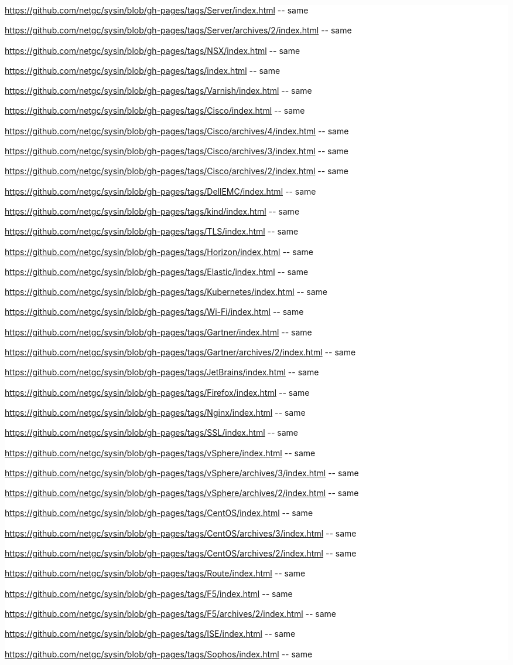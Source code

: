 https://github.com/netgc/sysin/blob/gh-pages/tags/Server/index.html -- same

https://github.com/netgc/sysin/blob/gh-pages/tags/Server/archives/2/index.html -- same

https://github.com/netgc/sysin/blob/gh-pages/tags/NSX/index.html -- same

https://github.com/netgc/sysin/blob/gh-pages/tags/index.html -- same

https://github.com/netgc/sysin/blob/gh-pages/tags/Varnish/index.html -- same

https://github.com/netgc/sysin/blob/gh-pages/tags/Cisco/index.html -- same

https://github.com/netgc/sysin/blob/gh-pages/tags/Cisco/archives/4/index.html -- same

https://github.com/netgc/sysin/blob/gh-pages/tags/Cisco/archives/3/index.html -- same

https://github.com/netgc/sysin/blob/gh-pages/tags/Cisco/archives/2/index.html -- same

https://github.com/netgc/sysin/blob/gh-pages/tags/DellEMC/index.html -- same

https://github.com/netgc/sysin/blob/gh-pages/tags/kind/index.html -- same

https://github.com/netgc/sysin/blob/gh-pages/tags/TLS/index.html -- same

https://github.com/netgc/sysin/blob/gh-pages/tags/Horizon/index.html -- same

https://github.com/netgc/sysin/blob/gh-pages/tags/Elastic/index.html -- same

https://github.com/netgc/sysin/blob/gh-pages/tags/Kubernetes/index.html -- same

https://github.com/netgc/sysin/blob/gh-pages/tags/Wi-Fi/index.html -- same

https://github.com/netgc/sysin/blob/gh-pages/tags/Gartner/index.html -- same

https://github.com/netgc/sysin/blob/gh-pages/tags/Gartner/archives/2/index.html -- same

https://github.com/netgc/sysin/blob/gh-pages/tags/JetBrains/index.html -- same

https://github.com/netgc/sysin/blob/gh-pages/tags/Firefox/index.html -- same

https://github.com/netgc/sysin/blob/gh-pages/tags/Nginx/index.html -- same

https://github.com/netgc/sysin/blob/gh-pages/tags/SSL/index.html -- same

https://github.com/netgc/sysin/blob/gh-pages/tags/vSphere/index.html -- same

https://github.com/netgc/sysin/blob/gh-pages/tags/vSphere/archives/3/index.html -- same

https://github.com/netgc/sysin/blob/gh-pages/tags/vSphere/archives/2/index.html -- same

https://github.com/netgc/sysin/blob/gh-pages/tags/CentOS/index.html -- same

https://github.com/netgc/sysin/blob/gh-pages/tags/CentOS/archives/3/index.html -- same

https://github.com/netgc/sysin/blob/gh-pages/tags/CentOS/archives/2/index.html -- same

https://github.com/netgc/sysin/blob/gh-pages/tags/Route/index.html -- same

https://github.com/netgc/sysin/blob/gh-pages/tags/F5/index.html -- same

https://github.com/netgc/sysin/blob/gh-pages/tags/F5/archives/2/index.html -- same

https://github.com/netgc/sysin/blob/gh-pages/tags/ISE/index.html -- same

https://github.com/netgc/sysin/blob/gh-pages/tags/Sophos/index.html -- same
